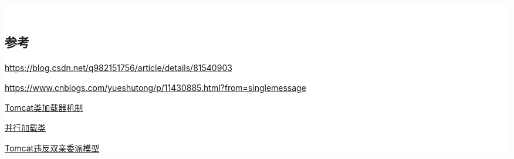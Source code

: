



<br/>









## 参考

https://blog.csdn.net/q982151756/article/details/81540903

https://www.cnblogs.com/yueshutong/p/11430885.html?from=singlemessage

[Tomcat类加载器机制](https://www.cnblogs.com/aspirant/p/8991830.html)

[并行加载类](https://www.jianshu.com/p/8210e891f564)

[Tomcat违反双亲委派模型](https://www.jianshu.com/p/abf6fd4531e7)

